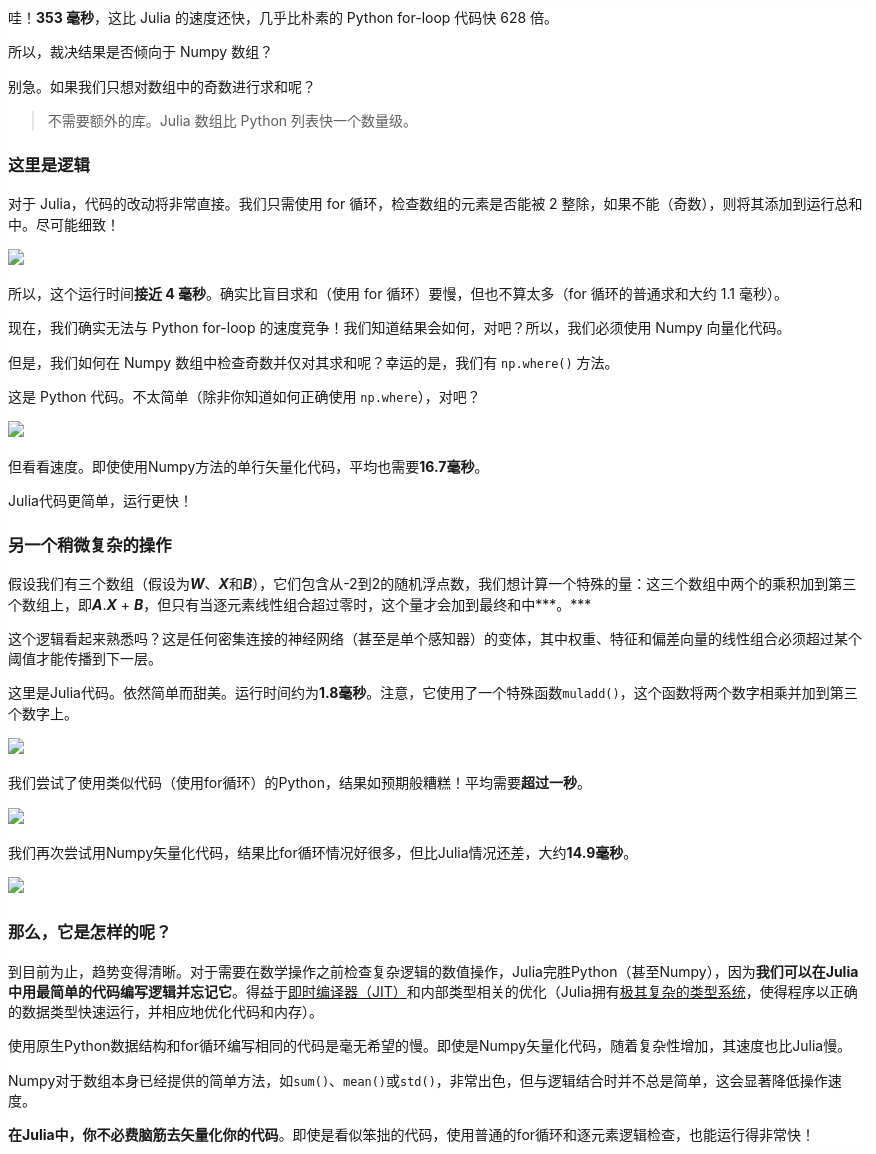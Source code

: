 哇！**353 毫秒**，这比 Julia 的速度还快，几乎比朴素的 Python for-loop 代码快 628 倍。

所以，裁决结果是否倾向于 Numpy 数组？

别急。如果我们只想对数组中的奇数进行求和呢？

> 不需要额外的库。Julia 数组比 Python 列表快一个数量级。

### 这里是逻辑

对于 Julia，代码的改动将非常直接。我们只需使用 for 循环，检查数组的元素是否能被 2 整除，如果不能（奇数），则将其添加到运行总和中。尽可能细致！

![](../Images/120bec7547204a263b62e8657dd52363.png)

所以，这个运行时间**接近 4 毫秒**。确实比盲目求和（使用 for 循环）要慢，但也不算太多（for 循环的普通求和大约 1.1 毫秒）。

现在，我们确实无法与 Python for-loop 的速度竞争！我们知道结果会如何，对吧？所以，我们必须使用 Numpy 向量化代码。

但是，我们如何在 Numpy 数组中检查奇数并仅对其求和呢？幸运的是，我们有 `np.where()` 方法。

这是 Python 代码。不太简单（除非你知道如何正确使用 `np.where`），对吧？

![](../Images/0b980fcdff9cddf459accbf33b0a8d7e.png)

但看看速度。即使使用Numpy方法的单行矢量化代码，平均也需要**16.7毫秒**。

Julia代码更简单，运行更快！

### 另一个稍微复杂的操作

假设我们有三个数组（假设为***W***、***X***和***B***），它们包含从-2到2的随机浮点数，我们想计算一个特殊的量：这三个数组中两个的乘积加到第三个数组上，即***A***.***X*** + ***B***，但只有当逐元素线性组合超过零时，这个量才会加到最终和中***。***

这个逻辑看起来熟悉吗？这是任何密集连接的神经网络（甚至是单个感知器）的变体，其中权重、特征和偏差向量的线性组合必须超过某个阈值才能传播到下一层。

这里是Julia代码。依然简单而甜美。运行时间约为**1.8毫秒**。注意，它使用了一个特殊函数`muladd()`，这个函数将两个数字相乘并加到第三个数字上。

![](../Images/87526a916a991ca9c76654020058bb2e.png)

我们尝试了使用类似代码（使用for循环）的Python，结果如预期般糟糕！平均需要**超过一秒**。

![](../Images/db66467a4bdbd3e65d459946fc811de6.png)

我们再次尝试用Numpy矢量化代码，结果比for循环情况好很多，但比Julia情况还差，大约**14.9毫秒**。

![](../Images/b615c50f8439981ee85950423df97973.png)

### 那么，它是怎样的呢？

到目前为止，趋势变得清晰。对于需要在数学操作之前检查复杂逻辑的数值操作，Julia完胜Python（甚至Numpy），因为**我们可以在Julia中用最简单的代码编写逻辑并忘记它**。得益于[即时编译器（JIT）](https://agilescientific.com/blog/2014/9/4/julia-in-a-nutshell.html)和内部类型相关的优化（Julia拥有[极其复杂的类型系统](https://en.wikibooks.org/wiki/Introducing_Julia/Types)，使得程序以正确的数据类型快速运行，并相应地优化代码和内存）。

使用原生Python数据结构和for循环编写相同的代码是毫无希望的慢。即使是Numpy矢量化代码，随着复杂性增加，其速度也比Julia慢。

Numpy对于数组本身已经提供的简单方法，如`sum()`、`mean()`或`std()`，非常出色，但与逻辑结合时并不总是简单，这会显著降低操作速度。

**在Julia中，你不必费脑筋去矢量化你的代码**。即使是看似笨拙的代码，使用普通的for循环和逐元素逻辑检查，也能运行得非常快！
